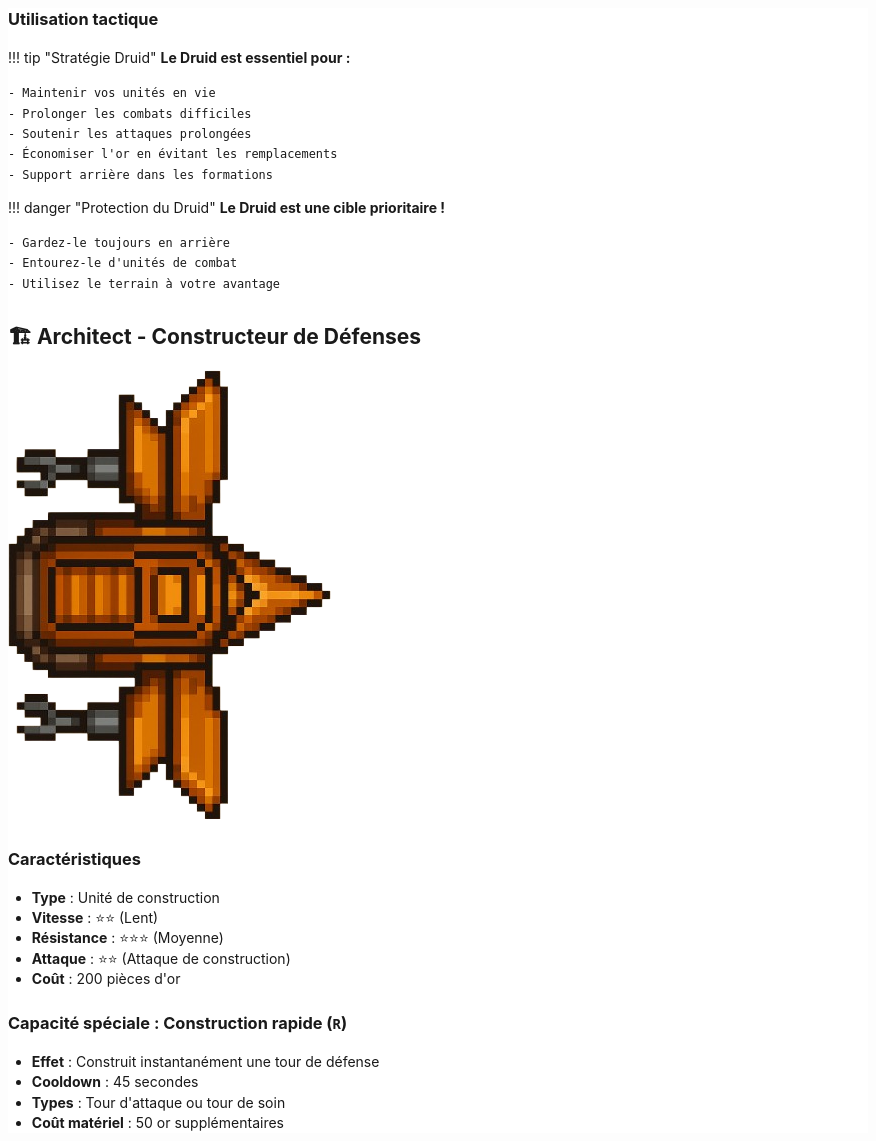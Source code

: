 ### Utilisation tactique
!!! tip "Stratégie Druid"
    **Le Druid est essentiel pour :**
    
    - Maintenir vos unités en vie
    - Prolonger les combats difficiles
    - Soutenir les attaques prolongées
    - Économiser l'or en évitant les remplacements
    - Support arrière dans les formations

!!! danger "Protection du Druid"
    **Le Druid est une cible prioritaire !**
    
    - Gardez-le toujours en arrière
    - Entourez-le d'unités de combat
    - Utilisez le terrain à votre avantage

## 🏗️ Architect - Constructeur de Défenses

![Architect](../assets/sprites/units/ally/architect.png)

### Caractéristiques
- **Type** : Unité de construction
- **Vitesse** : ⭐⭐ (Lent)
- **Résistance** : ⭐⭐⭐ (Moyenne)
- **Attaque** : ⭐⭐ (Attaque de construction)
- **Coût** : 200 pièces d'or

### Capacité spéciale : Construction rapide (`R`)
- **Effet** : Construit instantanément une tour de défense
- **Cooldown** : 45 secondes
- **Types** : Tour d'attaque ou tour de soin
- **Coût matériel** : 50 or supplémentaires
